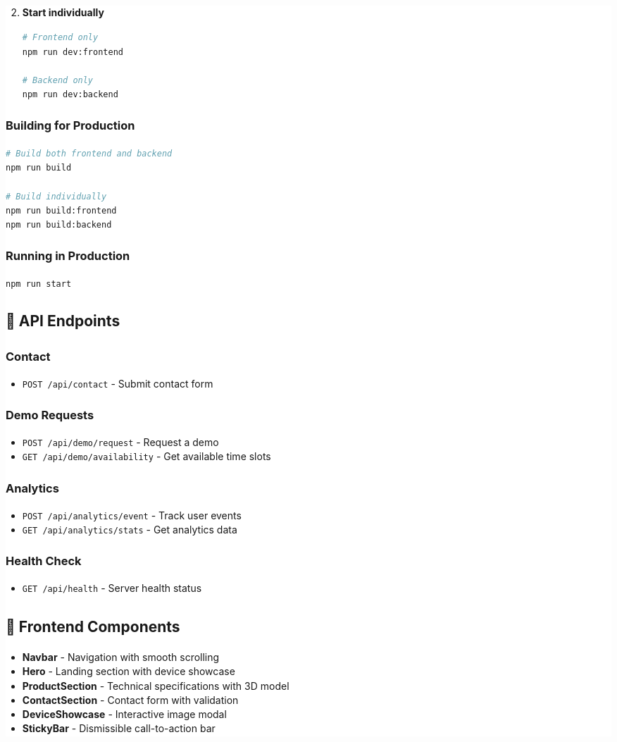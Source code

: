 2. **Start individually**
   ```bash
   # Frontend only
   npm run dev:frontend
   
   # Backend only
   npm run dev:backend
   ```

### Building for Production

```bash
# Build both frontend and backend
npm run build

# Build individually
npm run build:frontend
npm run build:backend
```

### Running in Production

```bash
npm run start
```

## 📡 API Endpoints

### Contact
- `POST /api/contact` - Submit contact form

### Demo Requests
- `POST /api/demo/request` - Request a demo
- `GET /api/demo/availability` - Get available time slots

### Analytics
- `POST /api/analytics/event` - Track user events
- `GET /api/analytics/stats` - Get analytics data

### Health Check
- `GET /api/health` - Server health status

## 🎨 Frontend Components

- **Navbar** - Navigation with smooth scrolling
- **Hero** - Landing section with device showcase
- **ProductSection** - Technical specifications with 3D model
- **ContactSection** - Contact form with validation
- **DeviceShowcase** - Interactive image modal
- **StickyBar** - Dismissible call-to-action bar
